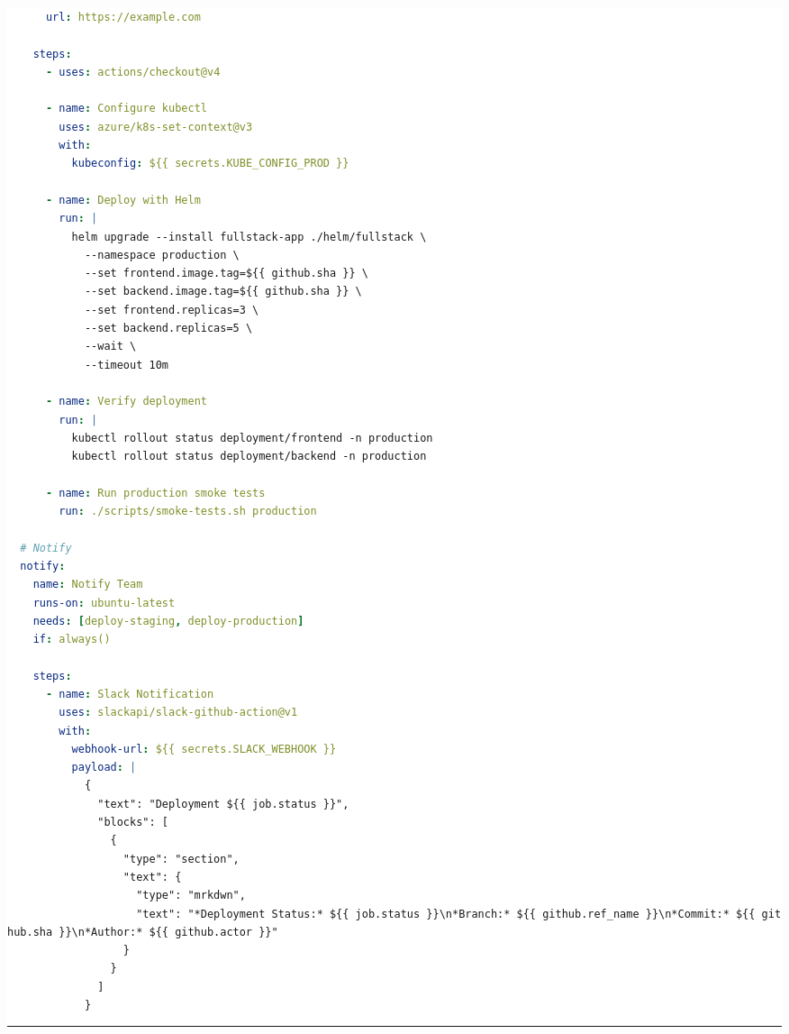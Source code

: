 ```yaml
      url: https://example.com

    steps:
      - uses: actions/checkout@v4

      - name: Configure kubectl
        uses: azure/k8s-set-context@v3
        with:
          kubeconfig: ${{ secrets.KUBE_CONFIG_PROD }}

      - name: Deploy with Helm
        run: |
          helm upgrade --install fullstack-app ./helm/fullstack \
            --namespace production \
            --set frontend.image.tag=${{ github.sha }} \
            --set backend.image.tag=${{ github.sha }} \
            --set frontend.replicas=3 \
            --set backend.replicas=5 \
            --wait \
            --timeout 10m

      - name: Verify deployment
        run: |
          kubectl rollout status deployment/frontend -n production
          kubectl rollout status deployment/backend -n production

      - name: Run production smoke tests
        run: ./scripts/smoke-tests.sh production

  # Notify
  notify:
    name: Notify Team
    runs-on: ubuntu-latest
    needs: [deploy-staging, deploy-production]
    if: always()

    steps:
      - name: Slack Notification
        uses: slackapi/slack-github-action@v1
        with:
          webhook-url: ${{ secrets.SLACK_WEBHOOK }}
          payload: |
            {
              "text": "Deployment ${{ job.status }}",
              "blocks": [
                {
                  "type": "section",
                  "text": {
                    "type": "mrkdwn",
                    "text": "*Deployment Status:* ${{ job.status }}\n*Branch:* ${{ github.ref_name }}\n*Commit:* ${{ github.sha }}\n*Author:* ${{ github.actor }}"
                  }
                }
              ]
            }
```

---